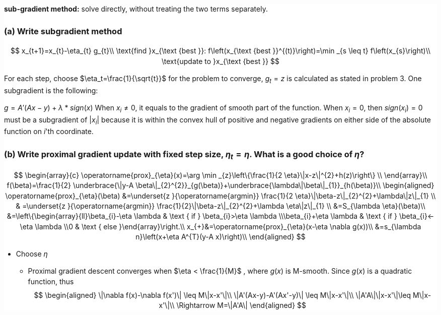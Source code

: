 **sub-gradient method:** solve directly, without treating the two terms separately.

### (a) Write subgradient method 

$$
x_{t+1}=x_{t}-\eta_{t} g_{t}\\
\text{find }x_{\text {best }}: f\left(x_{\text {best }}^{(t)}\right)=\min _{s \leq t} f\left(x_{s}\right)\\
\text{update to }x_{\text {best }}
$$

For each step, choose $\eta_t=\frac{1}{\sqrt{t}}$ for the problem to converge, $g_t=z$ is calculated as stated in problem 3. One subgradient is the following:

$g = A'(Ax-y)+\lambda*sign(x)$
When  $x_i\ne 0$, it equals to the gradient of smooth part of the function. When $x_i=0$,   then $sign(x_i)=0$ must be a subgradient of $|x_i|$ because it is within the convex hull of positive and negative gradients on either side of the absolute function on $i$'th coordinate.

### (b) Write proximal gradient update with fixed step size, $\eta_{t}=\eta .$ What is a good choice of $\eta ?$

$$
\begin{array}{c}
\operatorname{prox}_{\eta}(x)=\arg \min _{z}\left\{\frac{1}{2 \eta}\|x-z\|^{2}+h(z)\right\} \\
\end{array}\\
f(\beta)=\frac{1}{2} \underbrace{\|y-A \beta\|_{2}^{2}}_{g(\beta)}+\underbrace{\lambda\|\beta\|_{1}}_{h(\beta)}\\
\begin{aligned}
\operatorname{prox}_{\eta}(\beta) &=\underset{z }{\operatorname{argmin}} \frac{1}{2 \eta}\|\beta-z\|_{2}^{2}+\lambda\|z\|_{1} \\
& =\underset{z }{\operatorname{argmin}} \frac{1}{2}\|\beta-z\|_{2}^{2}+\lambda \eta\|z\|_{1} \\
&=S_{\lambda \eta}(\beta)\\
&=\left\{\begin{array}{ll}\beta_{i}-\eta \lambda & \text { if } \beta_{i}>\eta \lambda \\\beta_{i}+\eta \lambda & \text { if } \beta_{i}<-\eta \lambda \\0 & \text { else }\end{array}\right.\\
x_{+}&=\operatorname{prox}_{\eta}(x-\eta \nabla g(x))\\
&=s_{\lambda n}\left(x+\eta A^{T}(y-A x)\right)\\
\end{aligned}
$$

+ Choose $\eta$

  + Proximal gradient descent converges when $\eta < \frac{1}{M}$ , where $g(x)$ is M-smooth. Since $g(x)$ is a quadratic function, thus 
    $$
    \begin{aligned}
    \|\nabla f(x)-\nabla f(x')\| \leq M\|x-x'\|\\
    \|A'(Ax-y)-A'(Ax'-y)\| \leq M\|x-x'\|\\
    \|A'A\|\|x-x'\|\leq M\|x-x'\|\\
    \Rightarrow M=\|A'A\|
    \end{aligned}
    $$
    

